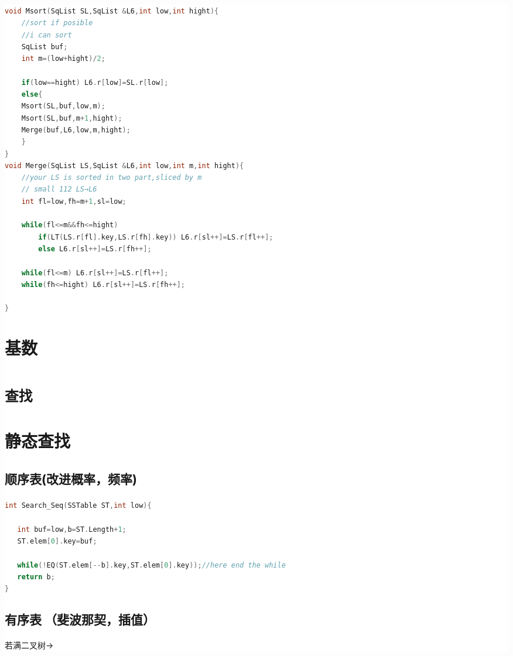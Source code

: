 ```c++
void Msort(SqList SL,SqList &L6,int low,int hight){
    //sort if posible 
    //i can sort
    SqList buf;
    int m=(low+hight)/2;
    
    if(low==hight) L6.r[low]=SL.r[low];
    else{
    Msort(SL,buf,low,m);
    Msort(SL,buf,m+1,hight);
    Merge(buf,L6,low,m,hight);
    }
}
void Merge(SqList LS,SqList &L6,int low,int m,int hight){
    //your LS is sorted in two part,sliced by m
    // small 112 LS→L6
    int fl=low,fh=m+1,sl=low;

    while(fl<=m&&fh<=hight)
        if(LT(LS.r[fl].key,LS.r[fh].key)) L6.r[sl++]=LS.r[fl++];
        else L6.r[sl++]=LS.r[fh++];

    while(fl<=m) L6.r[sl++]=LS.r[fl++];
    while(fh<=hight) L6.r[sl++]=LS.r[fh++];

}
```
# 基数
# `查找`
# 静态查找
## 顺序表(改进概率，频率)
 ```c++
int Search_Seq(SSTable ST,int low){

    int buf=low,b=ST.Length+1;
    ST.elem[0].key=buf;

    while(!EQ(ST.elem[--b].key,ST.elem[0].key));//here end the while
    return b;
}
```
## 有序表 （斐波那契，插值）
若满二叉树→
